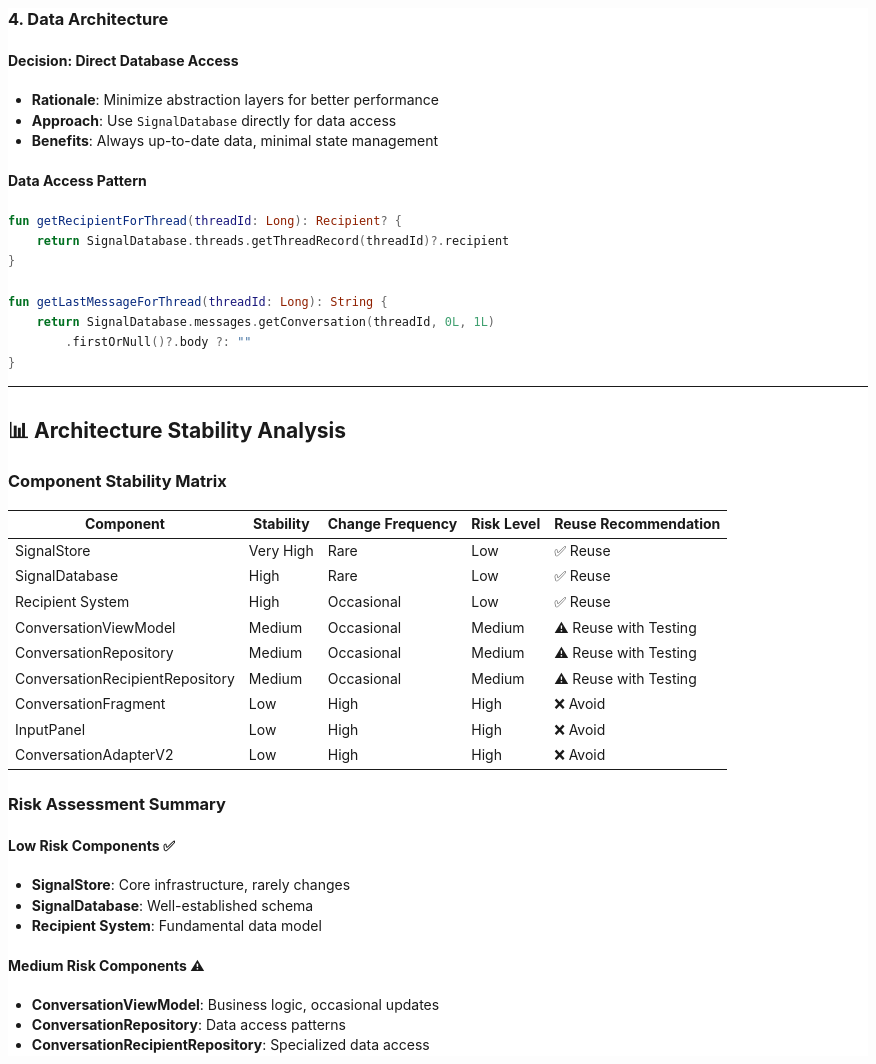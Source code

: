 ### **4. Data Architecture**

#### **Decision**: Direct Database Access
- **Rationale**: Minimize abstraction layers for better performance
- **Approach**: Use `SignalDatabase` directly for data access
- **Benefits**: Always up-to-date data, minimal state management

#### **Data Access Pattern**
```kotlin
fun getRecipientForThread(threadId: Long): Recipient? {
    return SignalDatabase.threads.getThreadRecord(threadId)?.recipient
}

fun getLastMessageForThread(threadId: Long): String {
    return SignalDatabase.messages.getConversation(threadId, 0L, 1L)
        .firstOrNull()?.body ?: ""
}
```

---

## **📊 Architecture Stability Analysis**

### **Component Stability Matrix**

| Component | Stability | Change Frequency | Risk Level | Reuse Recommendation |
|-----------|-----------|------------------|------------|---------------------|
| SignalStore | Very High | Rare | Low | ✅ Reuse |
| SignalDatabase | High | Rare | Low | ✅ Reuse |
| Recipient System | High | Occasional | Low | ✅ Reuse |
| ConversationViewModel | Medium | Occasional | Medium | ⚠️ Reuse with Testing |
| ConversationRepository | Medium | Occasional | Medium | ⚠️ Reuse with Testing |
| ConversationRecipientRepository | Medium | Occasional | Medium | ⚠️ Reuse with Testing |
| ConversationFragment | Low | High | High | ❌ Avoid |
| InputPanel | Low | High | High | ❌ Avoid |
| ConversationAdapterV2 | Low | High | High | ❌ Avoid |

### **Risk Assessment Summary**

#### **Low Risk Components** ✅
- **SignalStore**: Core infrastructure, rarely changes
- **SignalDatabase**: Well-established schema
- **Recipient System**: Fundamental data model

#### **Medium Risk Components** ⚠️
- **ConversationViewModel**: Business logic, occasional updates
- **ConversationRepository**: Data access patterns
- **ConversationRecipientRepository**: Specialized data access
